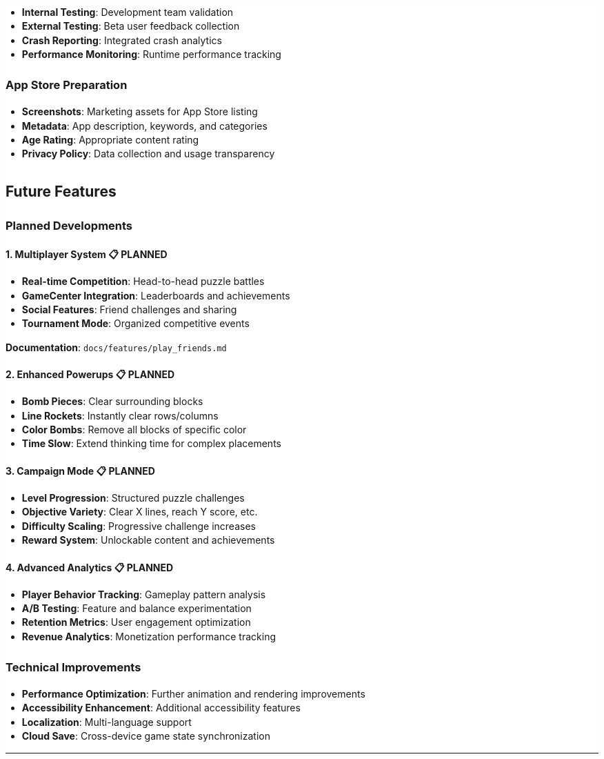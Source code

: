 - **Internal Testing**: Development team validation
- **External Testing**: Beta user feedback collection
- **Crash Reporting**: Integrated crash analytics
- **Performance Monitoring**: Runtime performance tracking

### App Store Preparation

- **Screenshots**: Marketing assets for App Store listing
- **Metadata**: App description, keywords, and categories
- **Age Rating**: Appropriate content rating
- **Privacy Policy**: Data collection and usage transparency

## Future Features

### Planned Developments

#### 1. **Multiplayer System** 📋 **PLANNED**

- **Real-time Competition**: Head-to-head puzzle battles
- **GameCenter Integration**: Leaderboards and achievements
- **Social Features**: Friend challenges and sharing
- **Tournament Mode**: Organized competitive events

**Documentation**: `docs/features/play_friends.md`

#### 2. **Enhanced Powerups** 📋 **PLANNED**

- **Bomb Pieces**: Clear surrounding blocks
- **Line Rockets**: Instantly clear rows/columns
- **Color Bombs**: Remove all blocks of specific color
- **Time Slow**: Extend thinking time for complex placements

#### 3. **Campaign Mode** 📋 **PLANNED**

- **Level Progression**: Structured puzzle challenges
- **Objective Variety**: Clear X lines, reach Y score, etc.
- **Difficulty Scaling**: Progressive challenge increases
- **Reward System**: Unlockable content and achievements

#### 4. **Advanced Analytics** 📋 **PLANNED**

- **Player Behavior Tracking**: Gameplay pattern analysis
- **A/B Testing**: Feature and balance experimentation
- **Retention Metrics**: User engagement optimization
- **Revenue Analytics**: Monetization performance tracking

### Technical Improvements

- **Performance Optimization**: Further animation and rendering improvements
- **Accessibility Enhancement**: Additional accessibility features
- **Localization**: Multi-language support
- **Cloud Save**: Cross-device game state synchronization

---